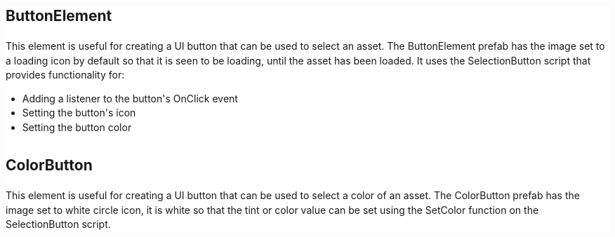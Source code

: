 ## ButtonElement

This element is useful for creating a UI button that can be used to select an asset. 
The ButtonElement prefab has the image set to a loading icon by default so that it is seen to be loading, until the
asset has been loaded.
It uses the SelectionButton script that provides functionality for:
- Adding a listener to the button's OnClick event
- Setting the button's icon
- Setting the button color

## ColorButton

This element is useful for creating a UI button that can be used to select a color of an asset. 
The ColorButton prefab has the image set to white circle icon, it is white so that the tint or color value can be set
using the SetColor function on the SelectionButton script. 




